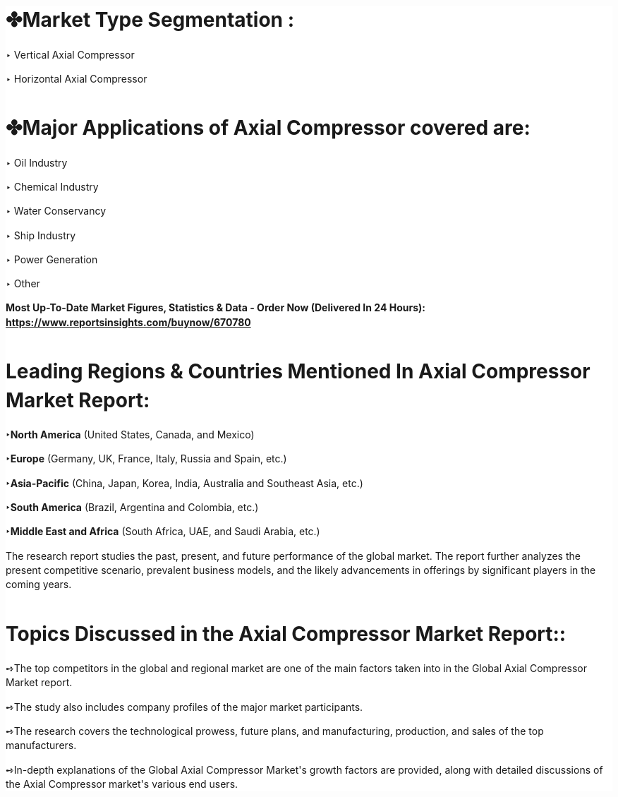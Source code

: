 # <strong>✤Market Type Segmentation :</strong>

‣ Vertical Axial Compressor

‣ Horizontal Axial Compressor

# <strong>✤Major Applications of Axial Compressor covered are:</strong>

‣ Oil Industry

‣ Chemical Industry

‣ Water Conservancy

‣ Ship Industry

‣ Power Generation

‣ Other

<strong>Most Up-To-Date Market Figures, Statistics & Data - Order Now (Delivered In 24 Hours): <a href=https://www.reportsinsights.com/buynow/670780>https://www.reportsinsights.com/buynow/670780</a></strong>

# <strong>Leading Regions &amp; Countries Mentioned In Axial Compressor Market Report:</strong>

<strong>‣North America</strong> (United States, Canada, and Mexico)

<strong>‣Europe</strong> (Germany, UK, France, Italy, Russia and Spain, etc.)

<strong>‣Asia-Pacific</strong> (China, Japan, Korea, India, Australia and Southeast Asia, etc.)

<strong>‣South America</strong> (Brazil, Argentina and Colombia, etc.)

<strong>‣Middle East and Africa</strong> (South Africa, UAE, and Saudi Arabia, etc.)

The research report studies the past, present, and future performance of the global market. The report further analyzes the present competitive scenario, prevalent business models, and the likely advancements in offerings by significant players in the coming years.

# <strong>Topics Discussed in the Axial Compressor Market Report::</strong>

➺The top competitors in the global and regional market are one of the main factors taken into in the Global Axial Compressor Market report.

➺The study also includes company profiles of the major market participants.

➺The research covers the technological prowess, future plans, and manufacturing, production, and sales of the top manufacturers.

➺In-depth explanations of the Global Axial Compressor Market's growth factors are provided, along with detailed discussions of the Axial Compressor market's various end users.
